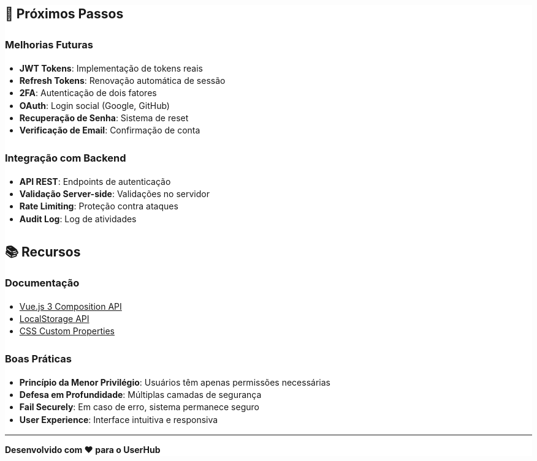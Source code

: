 ## 🚀 Próximos Passos

### Melhorias Futuras
- **JWT Tokens**: Implementação de tokens reais
- **Refresh Tokens**: Renovação automática de sessão
- **2FA**: Autenticação de dois fatores
- **OAuth**: Login social (Google, GitHub)
- **Recuperação de Senha**: Sistema de reset
- **Verificação de Email**: Confirmação de conta

### Integração com Backend
- **API REST**: Endpoints de autenticação
- **Validação Server-side**: Validações no servidor
- **Rate Limiting**: Proteção contra ataques
- **Audit Log**: Log de atividades

## 📚 Recursos

### Documentação
- [Vue.js 3 Composition API](https://vuejs.org/guide/extras/composition-api-faq.html)
- [LocalStorage API](https://developer.mozilla.org/en-US/docs/Web/API/Window/localStorage)
- [CSS Custom Properties](https://developer.mozilla.org/en-US/docs/Web/CSS/Using_CSS_custom_properties)

### Boas Práticas
- **Princípio da Menor Privilégio**: Usuários têm apenas permissões necessárias
- **Defesa em Profundidade**: Múltiplas camadas de segurança
- **Fail Securely**: Em caso de erro, sistema permanece seguro
- **User Experience**: Interface intuitiva e responsiva

---

**Desenvolvido com ❤️ para o UserHub** 